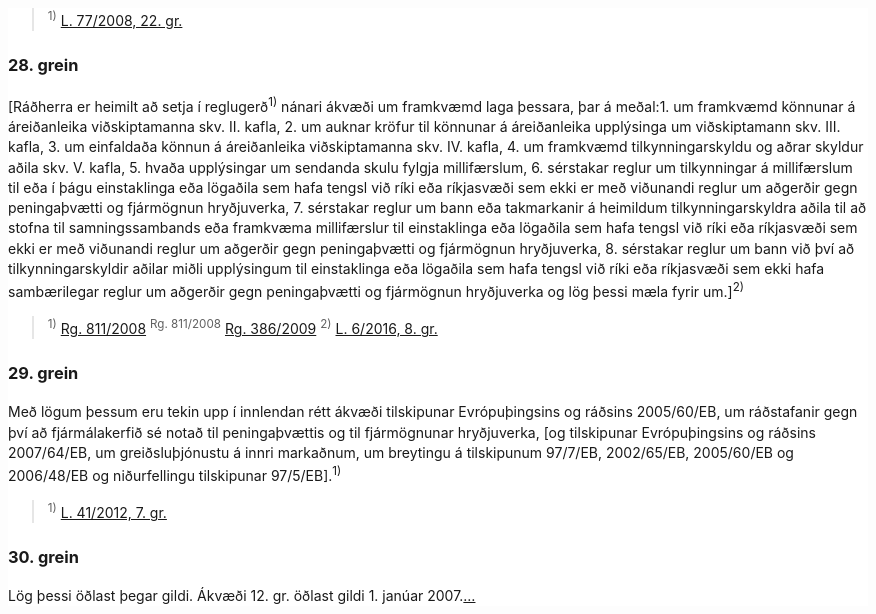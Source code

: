 > <sup>1)</sup> [L. 77/2008, 22. gr.](https://althingi.is/altext/stjt/2008.077.html)

### 28. grein



[Ráðherra er heimilt að setja í reglugerð<sup>1)</sup> nánari ákvæði um framkvæmd laga þessara, þar á meðal:1. um framkvæmd könnunar á áreiðanleika viðskiptamanna skv. II. kafla,
2. um auknar kröfur til könnunar á áreiðanleika upplýsinga um viðskiptamann skv. III. kafla,
3. um einfaldaða könnun á áreiðanleika viðskiptamanna skv. IV. kafla,
4. um framkvæmd tilkynningarskyldu og aðrar skyldur aðila skv. V. kafla,
5. hvaða upplýsingar um sendanda skulu fylgja millifærslum,
6. sérstakar reglur um tilkynningar á millifærslum til eða í þágu einstaklinga eða lögaðila sem hafa tengsl við ríki eða ríkjasvæði sem ekki er með viðunandi reglur um aðgerðir gegn peningaþvætti og fjármögnun hryðjuverka,
7. sérstakar reglur um bann eða takmarkanir á heimildum tilkynningarskyldra aðila til að stofna til samningssambands eða framkvæma millifærslur til einstaklinga eða lögaðila sem hafa tengsl við ríki eða ríkjasvæði sem ekki er með viðunandi reglur um aðgerðir gegn peningaþvætti og fjármögnun hryðjuverka,
8. sérstakar reglur um bann við því að tilkynningarskyldir aðilar miðli upplýsingum til einstaklinga eða lögaðila sem hafa tengsl við ríki eða ríkjasvæði sem ekki hafa sambærilegar reglur um aðgerðir gegn peningaþvætti og fjármögnun hryðjuverka og lög þessi mæla fyrir um.]<sup>2)</sup> 

> <sup>1)</sup> [Rg. 811/2008](https://althingi.ishttps://www.reglugerd.is/reglugerdir/allar/nr/811-2008) <sup>Rg. 811/2008</sup> [Rg. 386/2009](https://althingi.ishttps://www.reglugerd.is/reglugerdir/allar/nr/386-2009) <sup>2)</sup> [L. 6/2016, 8. gr.](https://althingi.is/altext/stjt/2016.006.html)

### 29. grein



Með lögum þessum eru tekin upp í innlendan rétt ákvæði tilskipunar Evrópuþingsins og ráðsins 2005/60/EB, um ráðstafanir gegn því að fjármálakerfið sé notað til peningaþvættis og til fjármögnunar hryðjuverka, [og tilskipunar Evrópuþingsins og ráðsins 2007/64/EB, um greiðsluþjónustu á innri markaðnum, um breytingu á tilskipunum 97/7/EB, 2002/65/EB, 2005/60/EB og 2006/48/EB og niðurfellingu tilskipunar 97/5/EB].<sup>1)</sup> 

> <sup>1)</sup> [L. 41/2012, 7. gr.](https://althingi.is/altext/stjt/2012.041.html)

### 30. grein



Lög þessi öðlast þegar gildi. Ákvæði 12. gr. öðlast gildi 1. janúar 2007.[…](https://www.althingi.is/lagasafn/leidbeiningar/)
